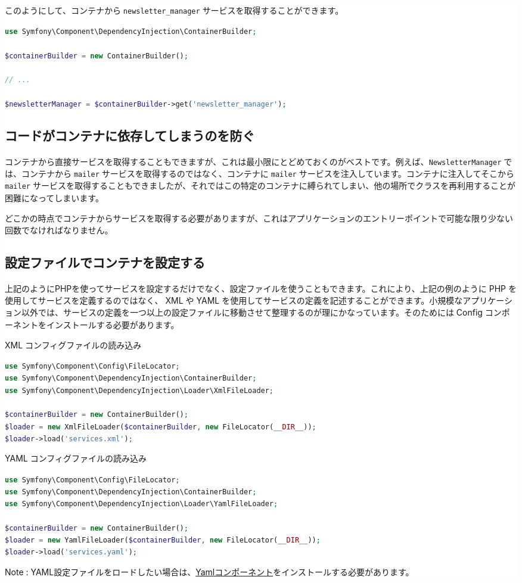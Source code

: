 このようにして、コンテナから `newsletter_manager` サービスを取得することができます。

```php
use Symfony\Component\DependencyInjection\ContainerBuilder;

$containerBuilder = new ContainerBuilder();

// ...

$newsletterManager = $containerBuilder->get('newsletter_manager');
```

<span id="avoiding-your-code-becoming-dependent-on-the-container"></span>
コードがコンテナに依存してしまうのを防ぐ
----------

コンテナから直接サービスを取得することもできますが、これは最小限にとどめておくのがベストです。例えば、`NewsletterManager` では、コンテナから `mailer` サービスを取得するのではなく、コンテナに `mailer` サービスを注入しています。コンテナに注入してそこから `mailer` サービスを取得することもできましたが、それではこの特定のコンテナに縛られてしまい、他の場所でクラスを再利用することが困難になってしまいます。

どこかの時点でコンテナからサービスを取得する必要がありますが、これはアプリケーションのエントリーポイントで可能な限り少ない回数でなければなりません。

<span id="setting-up-the-container-with-configuration-files"></span>
設定ファイルでコンテナを設定する
----------

上記のようにPHPを使ってサービスを設定するだけでなく、設定ファイルを使うこともできます。これにより、上記の例のように PHP を使用してサービスを定義するのではなく、 XML や YAML を使用してサービスの定義を記述することができます。小規模なアプリケーション以外では、サービスの定義を一つ以上の設定ファイルに移動させて整理するのが理にかなっています。そのためには Config コンポーネントをインストールする必要があります。

XML コンフィグファイルの読み込み

```php
use Symfony\Component\Config\FileLocator;
use Symfony\Component\DependencyInjection\ContainerBuilder;
use Symfony\Component\DependencyInjection\Loader\XmlFileLoader;

$containerBuilder = new ContainerBuilder();
$loader = new XmlFileLoader($containerBuilder, new FileLocator(__DIR__));
$loader->load('services.xml');
```

YAML コンフィグファイルの読み込み

```php
use Symfony\Component\Config\FileLocator;
use Symfony\Component\DependencyInjection\ContainerBuilder;
use Symfony\Component\DependencyInjection\Loader\YamlFileLoader;

$containerBuilder = new ContainerBuilder();
$loader = new YamlFileLoader($containerBuilder, new FileLocator(__DIR__));
$loader->load('services.yaml');
```

Note
: YAML設定ファイルをロードしたい場合は、[Yamlコンポーネント](https://symfony.com/doc/current/components/yaml.html)をインストールする必要があります。
